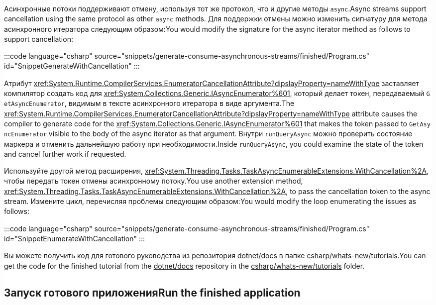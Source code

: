 <span data-ttu-id="862c3-185">Асинхронные потоки поддерживают отмену, используя тот же протокол, что и другие методы `async`.</span><span class="sxs-lookup"><span data-stu-id="862c3-185">Async streams support cancellation using the same protocol as other `async` methods.</span></span> <span data-ttu-id="862c3-186">Для поддержки отмены можно изменить сигнатуру для метода асинхронного итератора следующим образом:</span><span class="sxs-lookup"><span data-stu-id="862c3-186">You would modify the signature for the async iterator method as follows to support cancellation:</span></span>

:::code language="csharp" source="snippets/generate-consume-asynchronous-streams/finished/Program.cs" id="SnippetGenerateWithCancellation" :::

<span data-ttu-id="862c3-187">Атрибут <xref:System.Runtime.CompilerServices.EnumeratorCancellationAttribute?dipslayProperty=nameWithType> заставляет компилятор создать код для <xref:System.Collections.Generic.IAsyncEnumerator%601>, который делает токен, передаваемый `GetAsyncEnumerator`, видимым в тексте асинхронного итератора в виде аргумента.</span><span class="sxs-lookup"><span data-stu-id="862c3-187">The <xref:System.Runtime.CompilerServices.EnumeratorCancellationAttribute?dipslayProperty=nameWithType> attribute causes the compiler to generate code for the <xref:System.Collections.Generic.IAsyncEnumerator%601> that makes the token passed to `GetAsyncEnumerator` visible to the body of the async iterator as that argument.</span></span> <span data-ttu-id="862c3-188">Внутри `runQueryAsync` можно проверить состояние маркера и отменить дальнейшую работу при необходимости.</span><span class="sxs-lookup"><span data-stu-id="862c3-188">Inside `runQueryAsync`, you could examine the state of the token and cancel further work if requested.</span></span>

<span data-ttu-id="862c3-189">Используйте другой метод расширения, <xref:System.Threading.Tasks.TaskAsyncEnumerableExtensions.WithCancellation%2A>, чтобы передать токен отмены асинхронному потоку.</span><span class="sxs-lookup"><span data-stu-id="862c3-189">You use another extension method, <xref:System.Threading.Tasks.TaskAsyncEnumerableExtensions.WithCancellation%2A>, to pass the cancellation token to the async stream.</span></span> <span data-ttu-id="862c3-190">Измените цикл, перечисляя проблемы следующим образом:</span><span class="sxs-lookup"><span data-stu-id="862c3-190">You would modify the loop enumerating the issues as follows:</span></span>

:::code language="csharp" source="snippets/generate-consume-asynchronous-streams/finished/Program.cs" id="SnippetEnumerateWithCancellation" :::

<span data-ttu-id="862c3-191">Вы можете получить код для готового руководства из репозитория [dotnet/docs](https://github.com/dotnet/docs) в папке [csharp/whats-new/tutorials](https://github.com/dotnet/docs/tree/main/docs/csharp/whats-new/tutorials/snippets/generate-consume-asynchronous-streams/finished).</span><span class="sxs-lookup"><span data-stu-id="862c3-191">You can get the code for the finished tutorial from the [dotnet/docs](https://github.com/dotnet/docs) repository in the [csharp/whats-new/tutorials](https://github.com/dotnet/docs/tree/main/docs/csharp/whats-new/tutorials/snippets/generate-consume-asynchronous-streams/finished) folder.</span></span>

## <a name="run-the-finished-application"></a><span data-ttu-id="862c3-192">Запуск готового приложения</span><span class="sxs-lookup"><span data-stu-id="862c3-192">Run the finished application</span></span>
